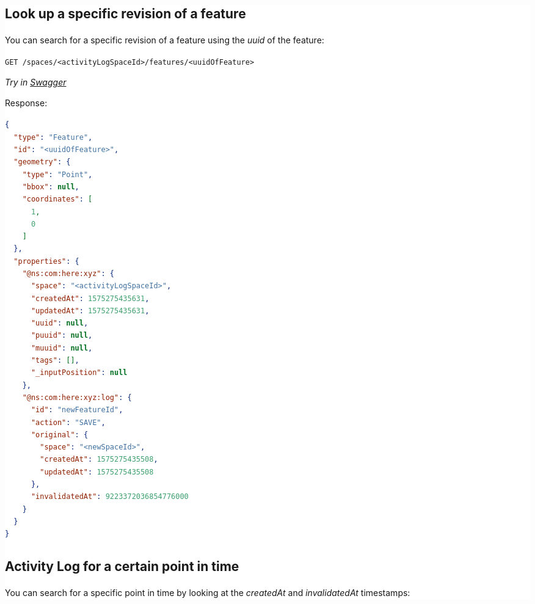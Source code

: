 ## Look up a specific revision of a feature

You can search for a specific revision of a feature using the *uuid* of the feature:

```HTTP
GET /spaces/<activityLogSpaceId>/features/<uuidOfFeature>
```

*Try in [Swagger](https://xyz.api.here.com/hub/static/swagger/#/Read%20Features/getFeature)*

Response:

```JSON
{
  "type": "Feature",
  "id": "<uuidOfFeature>",
  "geometry": {
    "type": "Point",
    "bbox": null,
    "coordinates": [
      1,
      0
    ]
  },
  "properties": {
    "@ns:com:here:xyz": {
      "space": "<activityLogSpaceId>",
      "createdAt": 1575275435631,
      "updatedAt": 1575275435631,
      "uuid": null,
      "puuid": null,
      "muuid": null,
      "tags": [],
      "_inputPosition": null
    },
    "@ns:com:here:xyz:log": {
      "id": "newFeatureId",
      "action": "SAVE",
      "original": {
        "space": "<newSpaceId>",
        "createdAt": 1575275435508,
        "updatedAt": 1575275435508
      },
      "invalidatedAt": 9223372036854776000
    }
  }
}
```

## Activity Log for a certain point in time

You can search for a specific point in time by looking at the *createdAt* and *invalidatedAt* timestamps:
